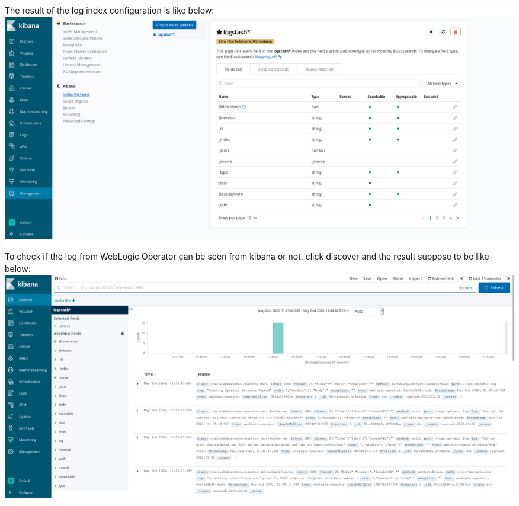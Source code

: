 The result of the log index configuration is like below:
![](images/wko/wko_kibana3.png)

To check if the log from WebLogic Operator can be seen from kibana or not, click discover and the result suppose to be like below:
![](images/wko/wko_kibana4.png)
